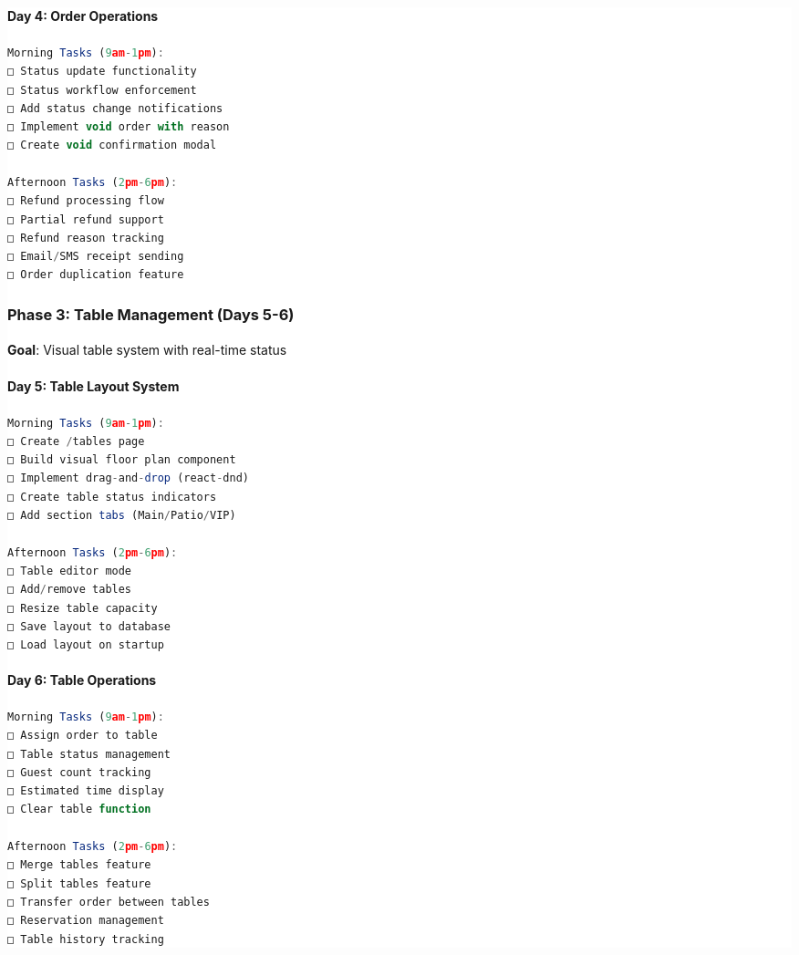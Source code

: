 #### Day 4: Order Operations
```typescript
Morning Tasks (9am-1pm):
□ Status update functionality
□ Status workflow enforcement
□ Add status change notifications
□ Implement void order with reason
□ Create void confirmation modal

Afternoon Tasks (2pm-6pm):
□ Refund processing flow
□ Partial refund support
□ Refund reason tracking
□ Email/SMS receipt sending
□ Order duplication feature
```

### Phase 3: Table Management (Days 5-6)
**Goal**: Visual table system with real-time status

#### Day 5: Table Layout System
```typescript
Morning Tasks (9am-1pm):
□ Create /tables page
□ Build visual floor plan component
□ Implement drag-and-drop (react-dnd)
□ Create table status indicators
□ Add section tabs (Main/Patio/VIP)

Afternoon Tasks (2pm-6pm):
□ Table editor mode
□ Add/remove tables
□ Resize table capacity
□ Save layout to database
□ Load layout on startup
```

#### Day 6: Table Operations
```typescript
Morning Tasks (9am-1pm):
□ Assign order to table
□ Table status management
□ Guest count tracking
□ Estimated time display
□ Clear table function

Afternoon Tasks (2pm-6pm):
□ Merge tables feature
□ Split tables feature
□ Transfer order between tables
□ Reservation management
□ Table history tracking
```
